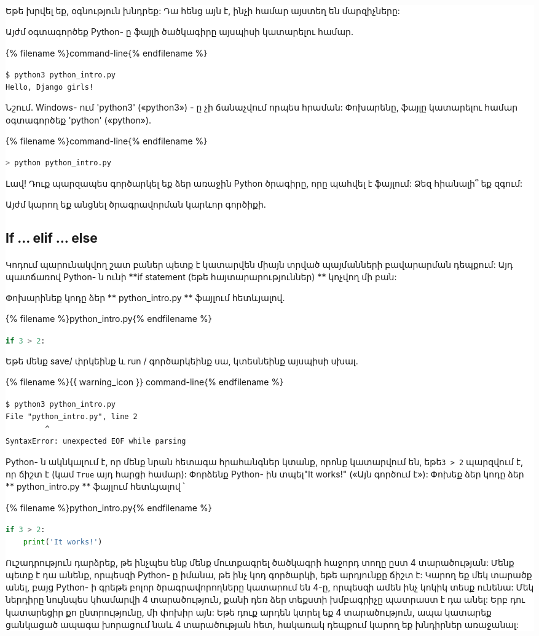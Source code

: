 


Եթե խրվել եք, օգնություն խնդրեք: Դա հենց այն է, ինչի համար այստեղ են մարզիչները:

Այժմ օգտագործեք Python- ը ֆայլի ծածկագիրը այսպիսի կատարելու համար.

{% filename %}command-line{% endfilename %}

    $ python3 python_intro.py
    Hello, Django girls!
    

Նշում. Windows- ում 'python3' («python3») - ը չի ճանաչվում որպես հրաման: Փոխարենը, ֆայլը կատարելու համար օգտագործեք 'python' («python»).

{% filename %}command-line{% endfilename %}

```python
> python python_intro.py
```

Լավ! Դուք պարզապես գործարկել եք ձեր առաջին Python ծրագիրը, որը պահվել է ֆայլում: Ձեզ հիանալի՞ եք զգում:

Այժմ կարող եք անցնել ծրագրավորման կարևոր գործիքի.

## If … elif … else

Կոդում պարունակվող շատ բաներ պետք է կատարվեն միայն տրված պայմանների բավարարման դեպքում: Այդ պատճառով Python- ն ունի **if statement (եթե հայտարարություններ) ** կոչվող մի բան:

Փոխարինեք կոդը ձեր ** python_intro.py ** ֆայլում հետևյալով.

{% filename %}python_intro.py{% endfilename %}

```python
if 3 > 2:
```

Եթե մենք save/ փրկեինք և run / գործարկեինք սա, կտեսնեինք այսպիսի սխալ.

{% filename %}{{ warning_icon }} command-line{% endfilename %}

    $ python3 python_intro.py
    File "python_intro.py", line 2
             ^
    SyntaxError: unexpected EOF while parsing
    

Python- ն ակնկալում է, որ մենք նրան հետագա հրահանգներ կտանք, որոնք կատարվում են, եթե`3 > 2` պարզվում է, որ ճիշտ է (կամ `True` այդ հարցի համար): Փորձենք Python- ին տպել"It works!" («Այն գործում է»): Փոխեք ձեր կոդը ձեր ** python_intro.py ** ֆայլում հետևյալով ՝

{% filename %}python_intro.py{% endfilename %}

```python
if 3 > 2:
    print('It works!')
```

Ուշադրություն դարձրեք, թե ինչպես ենք մենք մուտքագրել ծածկագրի հաջորդ տողը ըստ 4 տարածության: Մենք պետք է դա անենք, որպեսզի Python- ը իմանա, թե ինչ կոդ գործարկի, եթե արդյունքը ճիշտ է: Կարող եք մեկ տարածք անել, բայց Python- ի գրեթե բոլոր ծրագրավորողները կատարում են 4-ը, որպեսզի ամեն ինչ կոկիկ տեսք ունենա: Մեկ ներդիրը նույնպես կհամարվի 4 տարածություն, քանի դեռ ձեր տեքստի խմբագրիչը պատրաստ է դա անել: Երբ դու կատարեցիր քո ընտրությունը, մի փոխիր այն: Եթե դուք արդեն կտրել եք 4 տարածություն, ապա կատարեք ցանկացած ապագա խորացում նաև 4 տարածության հետ, հակառակ դեպքում կարող եք խնդիրներ առաջանալ:
